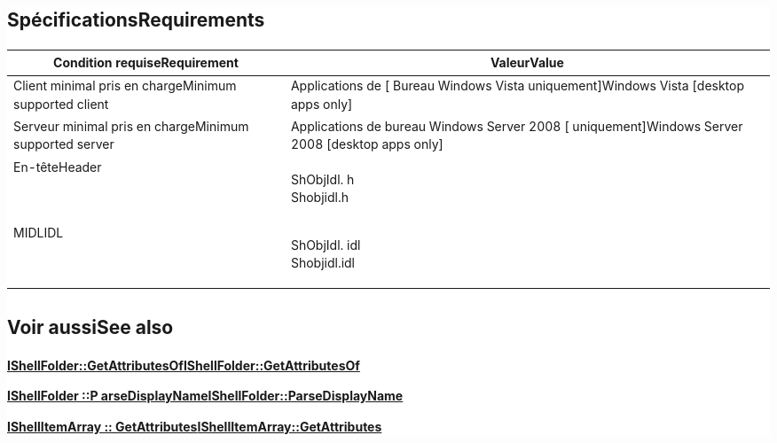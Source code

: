 

## <a name="requirements"></a><span data-ttu-id="dd2dc-215">Spécifications</span><span class="sxs-lookup"><span data-stu-id="dd2dc-215">Requirements</span></span>



| <span data-ttu-id="dd2dc-216">Condition requise</span><span class="sxs-lookup"><span data-stu-id="dd2dc-216">Requirement</span></span> | <span data-ttu-id="dd2dc-217">Valeur</span><span class="sxs-lookup"><span data-stu-id="dd2dc-217">Value</span></span> |
|-------------------------------------|-----------------------------------------------------------------------------------------|
| <span data-ttu-id="dd2dc-218">Client minimal pris en charge</span><span class="sxs-lookup"><span data-stu-id="dd2dc-218">Minimum supported client</span></span><br/> | <span data-ttu-id="dd2dc-219">Applications de \[ Bureau Windows Vista uniquement\]</span><span class="sxs-lookup"><span data-stu-id="dd2dc-219">Windows Vista \[desktop apps only\]</span></span><br/>                                          |
| <span data-ttu-id="dd2dc-220">Serveur minimal pris en charge</span><span class="sxs-lookup"><span data-stu-id="dd2dc-220">Minimum supported server</span></span><br/> | <span data-ttu-id="dd2dc-221">Applications de bureau Windows Server 2008 \[ uniquement\]</span><span class="sxs-lookup"><span data-stu-id="dd2dc-221">Windows Server 2008 \[desktop apps only\]</span></span><br/>                                    |
| <span data-ttu-id="dd2dc-222">En-tête</span><span class="sxs-lookup"><span data-stu-id="dd2dc-222">Header</span></span><br/>                   | <dl> <span data-ttu-id="dd2dc-223"><dt>ShObjIdl. h</dt></span><span class="sxs-lookup"><span data-stu-id="dd2dc-223"><dt>Shobjidl.h</dt></span></span> </dl>   |
| <span data-ttu-id="dd2dc-224">MIDL</span><span class="sxs-lookup"><span data-stu-id="dd2dc-224">IDL</span></span><br/>                      | <dl> <span data-ttu-id="dd2dc-225"><dt>ShObjIdl. idl</dt></span><span class="sxs-lookup"><span data-stu-id="dd2dc-225"><dt>Shobjidl.idl</dt></span></span> </dl> |



## <a name="see-also"></a><span data-ttu-id="dd2dc-226">Voir aussi</span><span class="sxs-lookup"><span data-stu-id="dd2dc-226">See also</span></span>

<dl> <dt>

[<span data-ttu-id="dd2dc-227">**IShellFolder::GetAttributesOf**</span><span class="sxs-lookup"><span data-stu-id="dd2dc-227">**IShellFolder::GetAttributesOf**</span></span>](/windows/desktop/api/shobjidl_core/nf-shobjidl_core-ishellfolder-getattributesof)
</dt> <dt>

[<span data-ttu-id="dd2dc-228">**IShellFolder ::P arseDisplayName**</span><span class="sxs-lookup"><span data-stu-id="dd2dc-228">**IShellFolder::ParseDisplayName**</span></span>](/windows/desktop/api/shobjidl_core/nf-shobjidl_core-ishellfolder-parsedisplayname)
</dt> <dt>

[<span data-ttu-id="dd2dc-229">**IShellItemArray :: GetAttributes**</span><span class="sxs-lookup"><span data-stu-id="dd2dc-229">**IShellItemArray::GetAttributes**</span></span>](/windows/desktop/api/shobjidl_core/nf-shobjidl_core-ishellitemarray-getattributes)
</dt> </dl>

 

 
